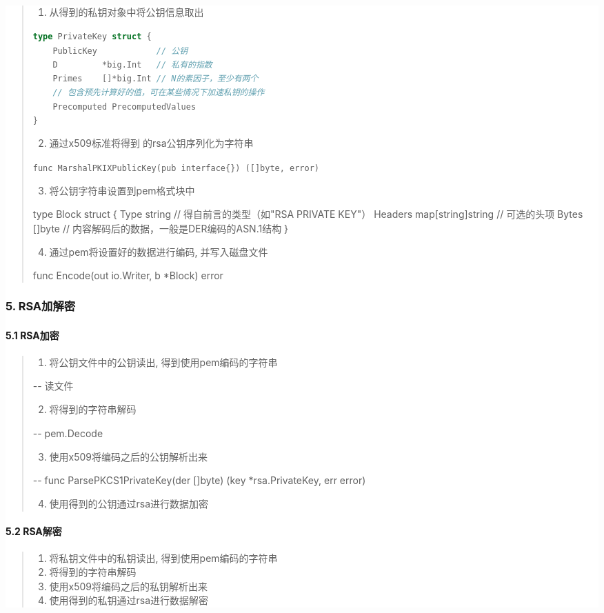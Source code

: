   > 1. 从得到的私钥对象中将公钥信息取出
  >
  > ```go
  > type PrivateKey struct {
  >     PublicKey            // 公钥
  >     D         *big.Int   // 私有的指数
  >     Primes    []*big.Int // N的素因子，至少有两个
  >     // 包含预先计算好的值，可在某些情况下加速私钥的操作
  >     Precomputed PrecomputedValues
  > }
  > ```
  >
  > 2. 通过x509标准将得到 的rsa公钥序列化为字符串
  >
  > ```
  > func MarshalPKIXPublicKey(pub interface{}) ([]byte, error)
  > ```
  >
  > 3. 将公钥字符串设置到pem格式块中
  >
  > type Block struct {
  >     Type    string            // 得自前言的类型（如"RSA PRIVATE KEY"）
  >     Headers map[string]string // 可选的头项
  >     Bytes   []byte            // 内容解码后的数据，一般是DER编码的ASN.1结构
  > }
  >
  > 4. 通过pem将设置好的数据进行编码, 并写入磁盘文件
  >
  > func Encode(out io.Writer, b *Block) error

### 5. RSA加解密

#### 5.1 RSA加密

> 1. 将公钥文件中的公钥读出, 得到使用pem编码的字符串
>
> -- 读文件
>
> 2. 将得到的字符串解码
>
> -- pem.Decode
>
> 3. 使用x509将编码之后的公钥解析出来
>
> -- func ParsePKCS1PrivateKey(der []byte) (key *rsa.PrivateKey, err error)
>
> 4. 使用得到的公钥通过rsa进行数据加密

#### 5.2 RSA解密

> 1. 将私钥文件中的私钥读出, 得到使用pem编码的字符串
> 2. 将得到的字符串解码
> 3. 使用x509将编码之后的私钥解析出来 
> 4. 使用得到的私钥通过rsa进行数据解密
